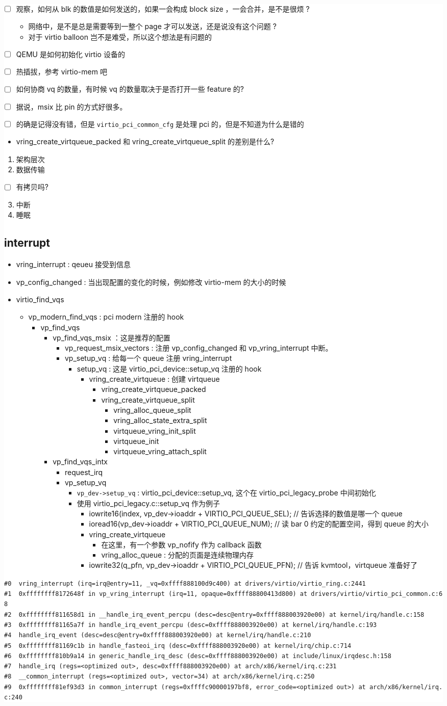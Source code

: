 - [ ] 观察，如何从 blk 的数值是如何发送的，如果一会构成 block size ，一会合并，是不是很烦 ?
  - 网络中，是不是总是需要等到一整个 page 才可以发送，还是说没有这个问题 ?
  - 对于 virtio balloon 岂不是难受，所以这个想法是有问题的
- [ ] QEMU 是如何初始化 virtio 设备的
- [ ] 热插拔，参考 virtio-mem 吧
- [ ] 如何协商 vq 的数量，有时候 vq 的数量取决于是否打开一些 feature 的?
- [ ] 据说，msix 比 pin 的方式好很多。

- [ ] 的确是记得没有错，但是 `virtio_pci_common_cfg` 是处理 pci 的，但是不知道为什么是错的

- vring_create_virtqueue_packed 和 vring_create_virtqueue_split 的差别是什么?

1. 架构层次
2. 数据传输
  - [ ] 有拷贝吗?
3. 中断
4. 睡眠

## interrupt
- vring_interrupt : qeueu 接受到信息
- vp_config_changed : 当出现配置的变化的时候，例如修改 virtio-mem 的大小的时候

- virtio_find_vqs
  - vp_modern_find_vqs : pci modern 注册的 hook
    - vp_find_vqs
      - vp_find_vqs_msix ：这是推荐的配置
        - vp_request_msix_vectors : 注册 vp_config_changed 和 vp_vring_interrupt 中断。
        - vp_setup_vq : 给每一个 queue 注册 vring_interrupt
          - setup_vq : 这是 virtio_pci_device::setup_vq 注册的 hook
            - vring_create_virtqueue : 创建 virtqueue
              - vring_create_virtqueue_packed
              - vring_create_virtqueue_split
                - vring_alloc_queue_split
                - vring_alloc_state_extra_split
                - virtqueue_vring_init_split
                - virtqueue_init
                - virtqueue_vring_attach_split
      - vp_find_vqs_intx
        - request_irq
        - vp_setup_vq
          - `vp_dev->setup_vq` : virtio_pci_device::setup_vq, 这个在 virtio_pci_legacy_probe 中间初始化
          - 使用 virtio_pci_legacy.c::setup_vq 作为例子
              - iowrite16(index, vp_dev->ioaddr + VIRTIO_PCI_QUEUE_SEL); // 告诉选择的数值是哪一个 queue
              - ioread16(vp_dev->ioaddr + VIRTIO_PCI_QUEUE_NUM); // 读 bar 0 约定的配置空间，得到 queue 的大小
              - vring_create_virtqueue
                 - 在这里，有一个参数 vp_nofify 作为 callback 函数
                 - vring_alloc_queue : 分配的页面是连续物理内存
              - iowrite32(q_pfn, vp_dev->ioaddr + VIRTIO_PCI_QUEUE_PFN); // 告诉 kvmtool，virtqueue 准备好了

```txt
#0  vring_interrupt (irq=irq@entry=11, _vq=0xffff888100d9c400) at drivers/virtio/virtio_ring.c:2441
#1  0xffffffff8172648f in vp_vring_interrupt (irq=11, opaque=0xffff88800413d800) at drivers/virtio/virtio_pci_common.c:68
#2  0xffffffff811658d1 in __handle_irq_event_percpu (desc=desc@entry=0xffff888003920e00) at kernel/irq/handle.c:158
#3  0xffffffff81165a7f in handle_irq_event_percpu (desc=0xffff888003920e00) at kernel/irq/handle.c:193
#4  handle_irq_event (desc=desc@entry=0xffff888003920e00) at kernel/irq/handle.c:210
#5  0xffffffff81169c1b in handle_fasteoi_irq (desc=0xffff888003920e00) at kernel/irq/chip.c:714
#6  0xffffffff810b9a14 in generic_handle_irq_desc (desc=0xffff888003920e00) at include/linux/irqdesc.h:158
#7  handle_irq (regs=<optimized out>, desc=0xffff888003920e00) at arch/x86/kernel/irq.c:231
#8  __common_interrupt (regs=<optimized out>, vector=34) at arch/x86/kernel/irq.c:250
#9  0xffffffff81ef93d3 in common_interrupt (regs=0xffffc90000197bf8, error_code=<optimized out>) at arch/x86/kernel/irq.c:240
```

[^4]: [Standardizing virtio](https://lwn.net/Articles/580186/)
